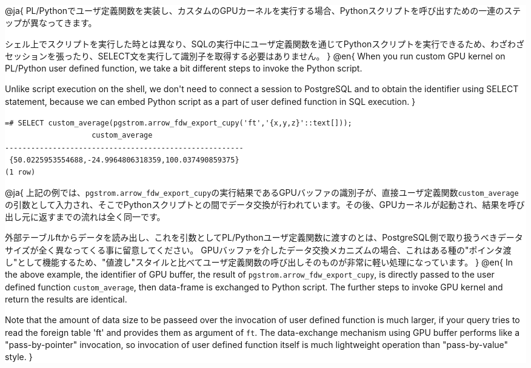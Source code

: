 @ja{
PL/Pythonでユーザ定義関数を実装し、カスタムのGPUカーネルを実行する場合、Pythonスクリプトを呼び出すための一連のステップが異なってきます。

シェル上でスクリプトを実行した時とは異なり、SQLの実行中にユーザ定義関数を通じてPythonスクリプトを実行できるため、わざわざセッションを張ったり、SELECT文を実行して識別子を取得する必要はありません。
}
@en{
When you run custom GPU kernel on PL/Python user defined function, we take a bit different steps to invoke the Python script.

Unlike script execution on the shell, we don't need to connect a session to PostgreSQL and to obtain the identifier using SELECT statement, because we can embed Python script as a part of user defined function in SQL execution.
}

```
=# SELECT custom_average(pgstrom.arrow_fdw_export_cupy('ft','{x,y,z}'::text[]));
                    custom_average
-------------------------------------------------------
 {50.0225953554688,-24.9964806318359,100.037490859375}
(1 row)
```

@ja{
上記の例では、`pgstrom.arrow_fdw_export_cupy`の実行結果であるGPUバッファの識別子が、直接ユーザ定義関数`custom_average`の引数として入力され、そこでPythonスクリプトとの間でデータ交換が行われています。その後、GPUカーネルが起動され、結果を呼び出し元に返すまでの流れは全く同一です。

外部テーブルftからデータを読み出し、これを引数としてPL/Pythonユーザ定義関数に渡すのとは、PostgreSQL側で取り扱うべきデータサイズが全く異なってくる事に留意してください。
GPUバッファを介したデータ交換メカニズムの場合、これはある種の"ポインタ渡し"として機能するため、"値渡し"スタイルと比べてユーザ定義関数の呼び出しそのものが非常に軽い処理になっています。
}
@en{
In the above example, the identifier of GPU buffer, the result of `pgstrom.arrow_fdw_export_cupy`, is directly passed to the user defined function `custom_average`, then data-frame is exchanged to Python script. The further steps to invoke GPU kernel and return the results are identical.

Note that the amount of data size to be passeed over the invocation of user defined function is much larger, if your query tries to read the foreign table 'ft' and provides them as argument of `ft`. The data-exchange mechanism using GPU buffer performs like a "pass-by-pointer" invocation, so invocation of user defined function itself is much lightweight operation than "pass-by-value" style.
}
